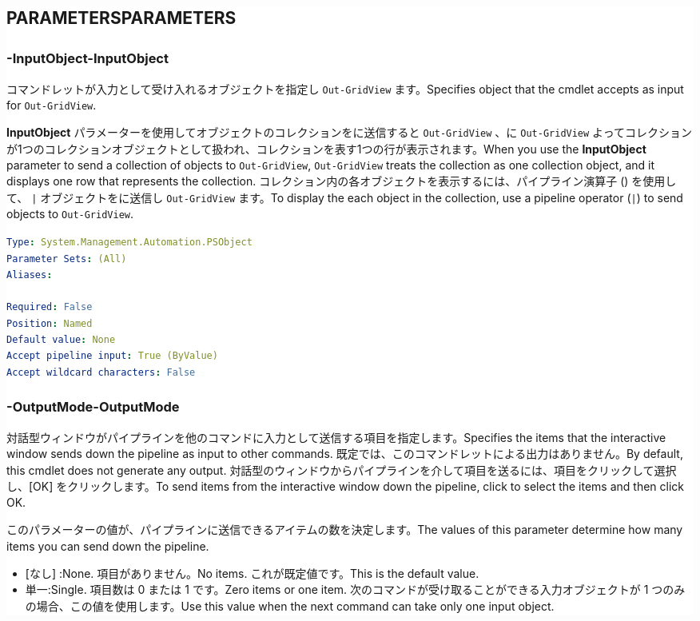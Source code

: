 ## <span data-ttu-id="29487-159">PARAMETERS</span><span class="sxs-lookup"><span data-stu-id="29487-159">PARAMETERS</span></span>

### <span data-ttu-id="29487-160">-InputObject</span><span class="sxs-lookup"><span data-stu-id="29487-160">-InputObject</span></span>

<span data-ttu-id="29487-161">コマンドレットが入力として受け入れるオブジェクトを指定し `Out-GridView` ます。</span><span class="sxs-lookup"><span data-stu-id="29487-161">Specifies object that the cmdlet accepts as input for `Out-GridView`.</span></span>

<span data-ttu-id="29487-162">**InputObject** パラメーターを使用してオブジェクトのコレクションをに送信すると `Out-GridView` 、に `Out-GridView` よってコレクションが1つのコレクションオブジェクトとして扱われ、コレクションを表す1つの行が表示されます。</span><span class="sxs-lookup"><span data-stu-id="29487-162">When you use the **InputObject** parameter to send a collection of objects to `Out-GridView`, `Out-GridView` treats the collection as one collection object, and it displays one row that represents the collection.</span></span> <span data-ttu-id="29487-163">コレクション内の各オブジェクトを表示するには、パイプライン演算子 () を使用して、 `|` オブジェクトをに送信し `Out-GridView` ます。</span><span class="sxs-lookup"><span data-stu-id="29487-163">To display the each object in the collection, use a pipeline operator (`|`) to send objects to `Out-GridView`.</span></span>

```yaml
Type: System.Management.Automation.PSObject
Parameter Sets: (All)
Aliases:

Required: False
Position: Named
Default value: None
Accept pipeline input: True (ByValue)
Accept wildcard characters: False
```

### <span data-ttu-id="29487-164">-OutputMode</span><span class="sxs-lookup"><span data-stu-id="29487-164">-OutputMode</span></span>

<span data-ttu-id="29487-165">対話型ウィンドウがパイプラインを他のコマンドに入力として送信する項目を指定します。</span><span class="sxs-lookup"><span data-stu-id="29487-165">Specifies the items that the interactive window sends down the pipeline as input to other commands.</span></span>
<span data-ttu-id="29487-166">既定では、このコマンドレットによる出力はありません。</span><span class="sxs-lookup"><span data-stu-id="29487-166">By default, this cmdlet does not generate any output.</span></span> <span data-ttu-id="29487-167">対話型のウィンドウからパイプラインを介して項目を送るには、項目をクリックして選択し、[OK] をクリックします。</span><span class="sxs-lookup"><span data-stu-id="29487-167">To send items from the interactive window down the pipeline, click to select the items and then click OK.</span></span>

<span data-ttu-id="29487-168">このパラメーターの値が、パイプラインに送信できるアイテムの数を決定します。</span><span class="sxs-lookup"><span data-stu-id="29487-168">The values of this parameter determine how many items you can send down the pipeline.</span></span>

- <span data-ttu-id="29487-169">[なし] :</span><span class="sxs-lookup"><span data-stu-id="29487-169">None.</span></span>  <span data-ttu-id="29487-170">項目がありません。</span><span class="sxs-lookup"><span data-stu-id="29487-170">No items.</span></span> <span data-ttu-id="29487-171">これが既定値です。</span><span class="sxs-lookup"><span data-stu-id="29487-171">This is the default value.</span></span>
- <span data-ttu-id="29487-172">単一:</span><span class="sxs-lookup"><span data-stu-id="29487-172">Single.</span></span> <span data-ttu-id="29487-173">項目数は 0 または 1 です。</span><span class="sxs-lookup"><span data-stu-id="29487-173">Zero items or one item.</span></span> <span data-ttu-id="29487-174">次のコマンドが受け取ることができる入力オブジェクトが 1 つのみの場合、この値を使用します。</span><span class="sxs-lookup"><span data-stu-id="29487-174">Use this value when the next command can take only one input object.</span></span>